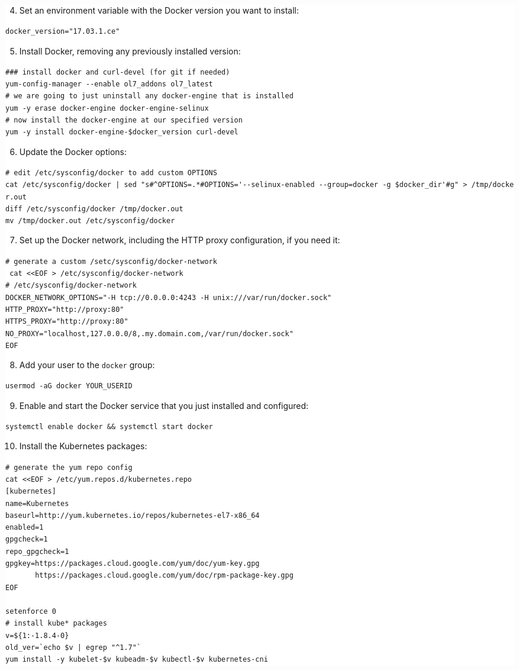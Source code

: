 4. Set an environment variable with the Docker version you want to install:

```
docker_version="17.03.1.ce"
```

5. Install Docker, removing any previously installed version:

```
### install docker and curl-devel (for git if needed)
yum-config-manager --enable ol7_addons ol7_latest
# we are going to just uninstall any docker-engine that is installed
yum -y erase docker-engine docker-engine-selinux
# now install the docker-engine at our specified version
yum -y install docker-engine-$docker_version curl-devel
```

6. Update the Docker options:

```
# edit /etc/sysconfig/docker to add custom OPTIONS
cat /etc/sysconfig/docker | sed "s#^OPTIONS=.*#OPTIONS='--selinux-enabled --group=docker -g $docker_dir'#g" > /tmp/docker.out
diff /etc/sysconfig/docker /tmp/docker.out
mv /tmp/docker.out /etc/sysconfig/docker
```

7. Set up the Docker network, including the HTTP proxy configuration, if you need it:

```
# generate a custom /setc/sysconfig/docker-network
 cat <<EOF > /etc/sysconfig/docker-network
# /etc/sysconfig/docker-network
DOCKER_NETWORK_OPTIONS="-H tcp://0.0.0.0:4243 -H unix:///var/run/docker.sock"
HTTP_PROXY="http://proxy:80"
HTTPS_PROXY="http://proxy:80"
NO_PROXY="localhost,127.0.0.0/8,.my.domain.com,/var/run/docker.sock"
EOF
```

8. Add your user to the `docker` group:

```
usermod -aG docker YOUR_USERID
```

9. Enable and start the Docker service that you just installed and configured:

```
systemctl enable docker && systemctl start docker
```

10. Install the Kubernetes packages:

```
# generate the yum repo config
cat <<EOF > /etc/yum.repos.d/kubernetes.repo
[kubernetes]
name=Kubernetes
baseurl=http://yum.kubernetes.io/repos/kubernetes-el7-x86_64
enabled=1
gpgcheck=1
repo_gpgcheck=1
gpgkey=https://packages.cloud.google.com/yum/doc/yum-key.gpg
       https://packages.cloud.google.com/yum/doc/rpm-package-key.gpg
EOF

setenforce 0
# install kube* packages
v=${1:-1.8.4-0}
old_ver=`echo $v | egrep "^1.7"`
yum install -y kubelet-$v kubeadm-$v kubectl-$v kubernetes-cni
```

[Terraform]: https://terraform.io
[OCI]: https://cloud.oracle.com/cloud-infrastructure
[OCI provider]: https://github.com/oracle/terraform-provider-oci/releases
[Kubectl]: https://kubernetes.io/docs/tasks/tools/install-kubectl/
